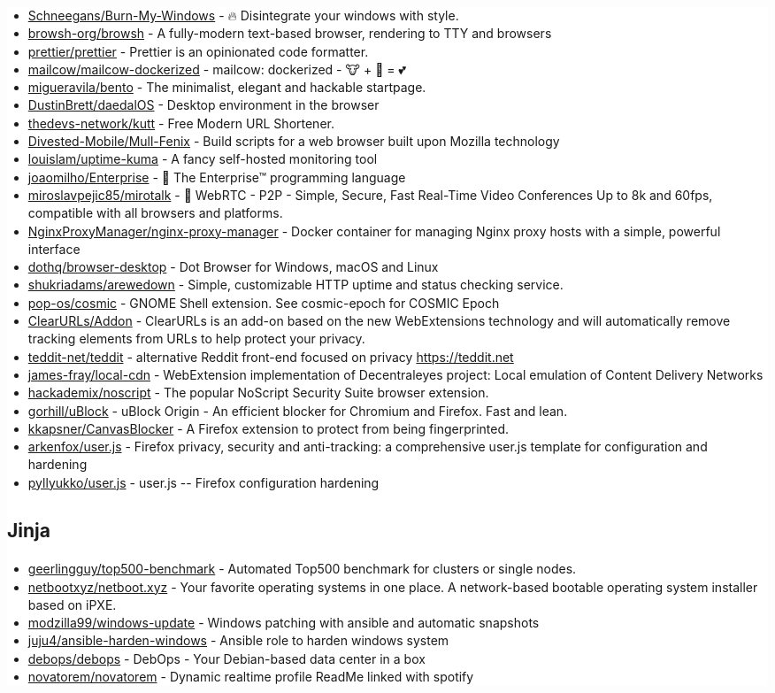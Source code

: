 - [Schneegans/Burn-My-Windows](https://github.com/Schneegans/Burn-My-Windows) - 🔥 Disintegrate your windows with style.
- [browsh-org/browsh](https://github.com/browsh-org/browsh) - A fully-modern text-based browser, rendering to TTY and browsers
- [prettier/prettier](https://github.com/prettier/prettier) - Prettier is an opinionated code formatter.
- [mailcow/mailcow-dockerized](https://github.com/mailcow/mailcow-dockerized) - mailcow: dockerized - 🐮 + 🐋 = 💕
- [migueravila/bento](https://github.com/migueravila/bento) - The minimalist, elegant and hackable startpage.
- [DustinBrett/daedalOS](https://github.com/DustinBrett/daedalOS) - Desktop environment in the browser
- [thedevs-network/kutt](https://github.com/thedevs-network/kutt) - Free Modern URL Shortener.
- [Divested-Mobile/Mull-Fenix](https://github.com/Divested-Mobile/Mull-Fenix) - Build scripts for a web browser built upon Mozilla technology
- [louislam/uptime-kuma](https://github.com/louislam/uptime-kuma) - A fancy self-hosted monitoring tool
- [joaomilho/Enterprise](https://github.com/joaomilho/Enterprise) - 🦄 The Enterprise™ programming language
- [miroslavpejic85/mirotalk](https://github.com/miroslavpejic85/mirotalk) - 🚀 WebRTC - P2P - Simple, Secure, Fast Real-Time Video Conferences Up to 8k and 60fps, compatible with all browsers and platforms.
- [NginxProxyManager/nginx-proxy-manager](https://github.com/NginxProxyManager/nginx-proxy-manager) - Docker container for managing Nginx proxy hosts with a simple, powerful interface
- [dothq/browser-desktop](https://github.com/dothq/browser-desktop) - Dot Browser for Windows, macOS and Linux
- [shukriadams/arewedown](https://github.com/shukriadams/arewedown) - Simple, customizable HTTP uptime and status checking service.
- [pop-os/cosmic](https://github.com/pop-os/cosmic) - GNOME Shell extension. See cosmic-epoch for COSMIC Epoch
- [ClearURLs/Addon](https://github.com/ClearURLs/Addon) - ClearURLs is an add-on based on the new WebExtensions technology and will automatically remove tracking elements from URLs to help protect your privacy.
- [teddit-net/teddit](https://github.com/teddit-net/teddit) - alternative Reddit front-end focused on privacy https://teddit.net
- [james-fray/local-cdn](https://github.com/james-fray/local-cdn) - WebExtension implementation of Decentraleyes project: Local emulation of Content Delivery Networks
- [hackademix/noscript](https://github.com/hackademix/noscript) - The popular NoScript Security Suite browser extension.
- [gorhill/uBlock](https://github.com/gorhill/uBlock) - uBlock Origin - An efficient blocker for Chromium and Firefox. Fast and lean.
- [kkapsner/CanvasBlocker](https://github.com/kkapsner/CanvasBlocker) - A Firefox extension to protect from being fingerprinted.
- [arkenfox/user.js](https://github.com/arkenfox/user.js) - Firefox privacy, security and anti-tracking: a comprehensive user.js template for configuration and hardening
- [pyllyukko/user.js](https://github.com/pyllyukko/user.js) - user.js -- Firefox configuration hardening

## Jinja 

- [geerlingguy/top500-benchmark](https://github.com/geerlingguy/top500-benchmark) - Automated Top500 benchmark for clusters or single nodes.
- [netbootxyz/netboot.xyz](https://github.com/netbootxyz/netboot.xyz) - Your favorite operating systems in one place.  A network-based bootable operating system installer based on iPXE.
- [modzilla99/windows-update](https://github.com/modzilla99/windows-update) - Windows patching with ansible and automatic snapshots
- [juju4/ansible-harden-windows](https://github.com/juju4/ansible-harden-windows) - Ansible role to harden windows system
- [debops/debops](https://github.com/debops/debops) - DebOps - Your Debian-based data center in a box
- [novatorem/novatorem](https://github.com/novatorem/novatorem) - Dynamic realtime profile ReadMe linked with spotify
